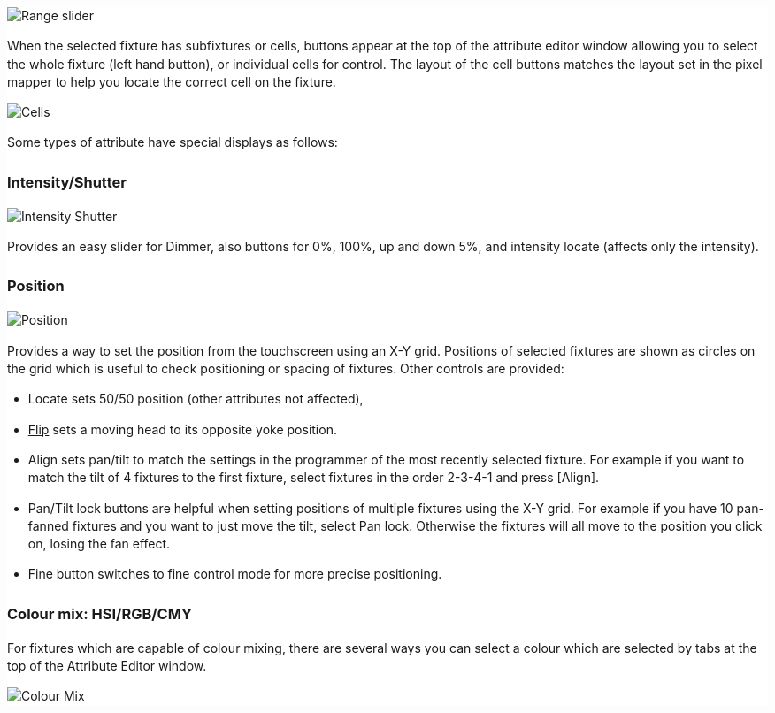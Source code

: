 ![Range slider](/docs/images/image140.png)

When the selected fixture has subfixtures or cells, buttons appear at
the top of the attribute editor window allowing you to select the whole
fixture (left hand button), or individual cells for control. The layout
of the cell buttons matches the layout set in the pixel mapper to help
you locate the correct cell on the fixture.

![Cells](/docs/images/image133.png)

Some types of attribute have special displays as follows:

### Intensity/Shutter

![Intensity Shutter](/docs/images/image141.png)

Provides an easy slider for Dimmer, also buttons for 0%, 100%, up and
down 5%, and intensity locate (affects only the intensity).

### Position

![Position](/docs/images/image142.png)

Provides a way to set the position from the touchscreen using an X-Y
grid. Positions of selected fixtures are shown as circles on the grid
which is useful to check positioning or spacing of fixtures. Other
controls are provided:

-   Locate sets 50/50 position (other attributes not affected),

-   [Flip](../controlling-fixtures/using-the-select-buttons-and-wheels.md#flip) sets a moving head to its opposite yoke position.

-   Align sets pan/tilt to match the settings in the programmer of the
    most recently selected fixture. For example if you want to match the
    tilt of 4 fixtures to the first fixture, select fixtures in the
    order 2-3-4-1 and press \[Align\].

-   Pan/Tilt lock buttons are helpful when setting positions of multiple
    fixtures using the X-Y grid. For example if you have 10 pan-fanned
    fixtures and you want to just move the tilt, select Pan lock.
    Otherwise the fixtures will all move to the position you click on,
    losing the fan effect.

-   Fine button switches to fine control mode for more precise
    positioning.

### Colour mix: HSI/RGB/CMY

For fixtures which are capable of colour mixing, there are several ways
you can select a colour which are selected by tabs at the top of the
Attribute Editor window.

![Colour Mix](/docs/images/image143.png)
